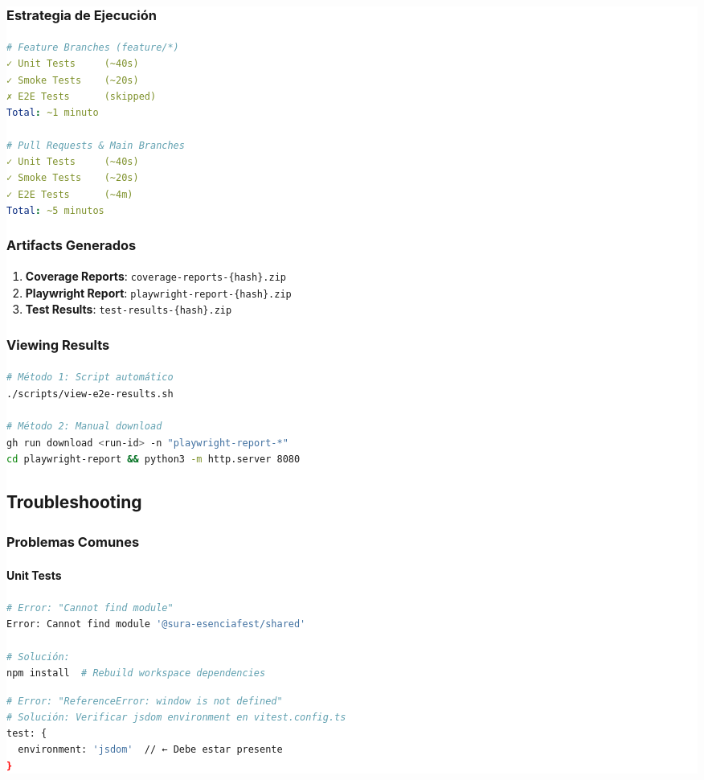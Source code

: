 ### Estrategia de Ejecución

```yaml
# Feature Branches (feature/*)
✓ Unit Tests     (~40s)
✓ Smoke Tests    (~20s)
✗ E2E Tests      (skipped)
Total: ~1 minuto

# Pull Requests & Main Branches
✓ Unit Tests     (~40s)
✓ Smoke Tests    (~20s)
✓ E2E Tests      (~4m)
Total: ~5 minutos
```

### Artifacts Generados

1. **Coverage Reports**: `coverage-reports-{hash}.zip`
2. **Playwright Report**: `playwright-report-{hash}.zip`
3. **Test Results**: `test-results-{hash}.zip`

### Viewing Results

```bash
# Método 1: Script automático
./scripts/view-e2e-results.sh

# Método 2: Manual download
gh run download <run-id> -n "playwright-report-*"
cd playwright-report && python3 -m http.server 8080
```

## Troubleshooting

### Problemas Comunes

#### Unit Tests

```bash
# Error: "Cannot find module"
Error: Cannot find module '@sura-esenciafest/shared'

# Solución:
npm install  # Rebuild workspace dependencies
```

```bash
# Error: "ReferenceError: window is not defined"
# Solución: Verificar jsdom environment en vitest.config.ts
test: {
  environment: 'jsdom'  // ← Debe estar presente
}
```
